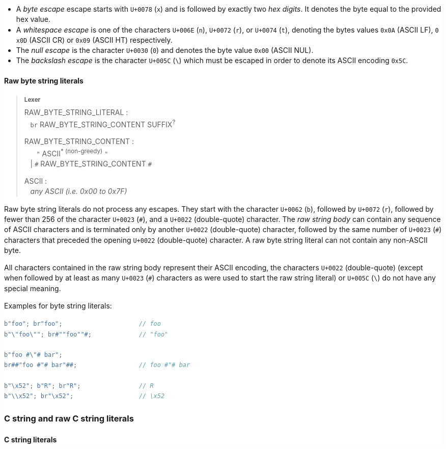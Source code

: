 * A _byte escape_ escape starts with `U+0078` (`x`) and is
  followed by exactly two _hex digits_. It denotes the byte
  equal to the provided hex value.
* A _whitespace escape_ is one of the characters `U+006E` (`n`), `U+0072`
  (`r`), or `U+0074` (`t`), denoting the bytes values `0x0A` (ASCII LF),
  `0x0D` (ASCII CR) or `0x09` (ASCII HT) respectively.
* The _null escape_ is the character `U+0030` (`0`) and denotes the byte
  value `0x00` (ASCII NUL).
* The _backslash escape_ is the character `U+005C` (`\`) which must be
  escaped in order to denote its ASCII encoding `0x5C`.

#### Raw byte string literals

> **<sup>Lexer</sup>**\
> RAW_BYTE_STRING_LITERAL :\
> &nbsp;&nbsp; `br` RAW_BYTE_STRING_CONTENT SUFFIX<sup>?</sup>
>
> RAW_BYTE_STRING_CONTENT :\
> &nbsp;&nbsp; &nbsp;&nbsp; `"` ASCII<sup>* (non-greedy)</sup> `"`\
> &nbsp;&nbsp; | `#` RAW_BYTE_STRING_CONTENT `#`
>
> ASCII :\
> &nbsp;&nbsp; _any ASCII (i.e. 0x00 to 0x7F)_

Raw byte string literals do not process any escapes. They start with the
character `U+0062` (`b`), followed by `U+0072` (`r`), followed by fewer than 256
of the character `U+0023` (`#`), and a `U+0022` (double-quote) character. The
_raw string body_ can contain any sequence of ASCII characters and is terminated
only by another `U+0022` (double-quote) character, followed by the same number of
`U+0023` (`#`) characters that preceded the opening `U+0022` (double-quote)
character. A raw byte string literal can not contain any non-ASCII byte.

All characters contained in the raw string body represent their ASCII encoding,
the characters `U+0022` (double-quote) (except when followed by at least as
many `U+0023` (`#`) characters as were used to start the raw string literal) or
`U+005C` (`\`) do not have any special meaning.

Examples for byte string literals:

```rust
b"foo"; br"foo";                     // foo
b"\"foo\""; br#""foo""#;             // "foo"

b"foo #\"# bar";
br##"foo #"# bar"##;                 // foo #"# bar

b"\x52"; b"R"; br"R";                // R
b"\\x52"; br"\x52";                  // \x52
```

### C string and raw C string literals

#### C string literals
